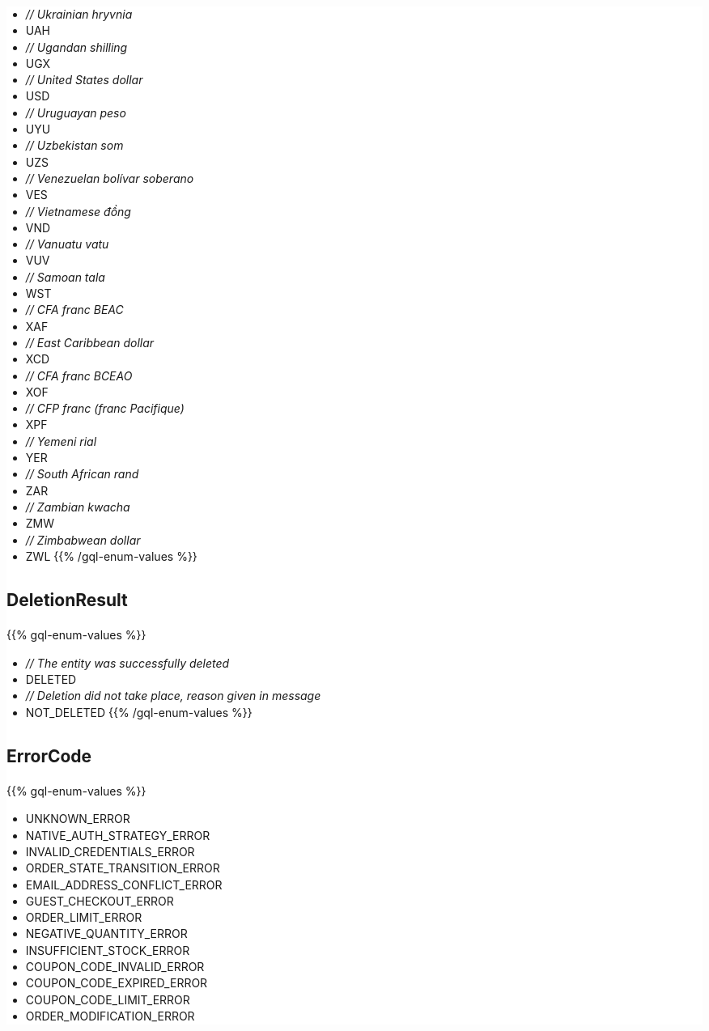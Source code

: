  * *// Ukrainian hryvnia*
 * UAH
 * *// Ugandan shilling*
 * UGX
 * *// United States dollar*
 * USD
 * *// Uruguayan peso*
 * UYU
 * *// Uzbekistan som*
 * UZS
 * *// Venezuelan bolívar soberano*
 * VES
 * *// Vietnamese đồng*
 * VND
 * *// Vanuatu vatu*
 * VUV
 * *// Samoan tala*
 * WST
 * *// CFA franc BEAC*
 * XAF
 * *// East Caribbean dollar*
 * XCD
 * *// CFA franc BCEAO*
 * XOF
 * *// CFP franc (franc Pacifique)*
 * XPF
 * *// Yemeni rial*
 * YER
 * *// South African rand*
 * ZAR
 * *// Zambian kwacha*
 * ZMW
 * *// Zimbabwean dollar*
 * ZWL
{{% /gql-enum-values %}}

## DeletionResult



{{% gql-enum-values %}}
 * *// The entity was successfully deleted*
 * DELETED
 * *// Deletion did not take place, reason given in message*
 * NOT_DELETED
{{% /gql-enum-values %}}

## ErrorCode



{{% gql-enum-values %}}
 * UNKNOWN_ERROR
 * NATIVE_AUTH_STRATEGY_ERROR
 * INVALID_CREDENTIALS_ERROR
 * ORDER_STATE_TRANSITION_ERROR
 * EMAIL_ADDRESS_CONFLICT_ERROR
 * GUEST_CHECKOUT_ERROR
 * ORDER_LIMIT_ERROR
 * NEGATIVE_QUANTITY_ERROR
 * INSUFFICIENT_STOCK_ERROR
 * COUPON_CODE_INVALID_ERROR
 * COUPON_CODE_EXPIRED_ERROR
 * COUPON_CODE_LIMIT_ERROR
 * ORDER_MODIFICATION_ERROR